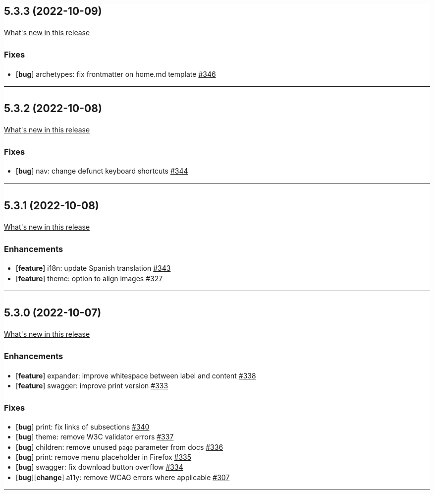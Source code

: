 
## 5.3.3 (2022-10-09)

[What's new in this release](https://mcshelby.github.io/hugo-theme-relearn/basics/migration/#530)

### Fixes

- [**bug**] archetypes: fix frontmatter on home.md template [#346](https://github.com/McShelby/hugo-theme-relearn/issues/346)

---

## 5.3.2 (2022-10-08)

[What's new in this release](https://mcshelby.github.io/hugo-theme-relearn/basics/migration/#530)

### Fixes

- [**bug**] nav: change defunct keyboard shortcuts [#344](https://github.com/McShelby/hugo-theme-relearn/issues/344)

---

## 5.3.1 (2022-10-08)

[What's new in this release](https://mcshelby.github.io/hugo-theme-relearn/basics/migration/#530)

### Enhancements

- [**feature**] i18n: update Spanish translation [#343](https://github.com/McShelby/hugo-theme-relearn/issues/343)
- [**feature**] theme: option to align images [#327](https://github.com/McShelby/hugo-theme-relearn/issues/327)

---

## 5.3.0 (2022-10-07)

[What's new in this release](https://mcshelby.github.io/hugo-theme-relearn/basics/migration/#530)

### Enhancements

- [**feature**] expander: improve whitespace between label and content [#338](https://github.com/McShelby/hugo-theme-relearn/issues/338)
- [**feature**] swagger: improve print version [#333](https://github.com/McShelby/hugo-theme-relearn/issues/333)

### Fixes

- [**bug**] print: fix links of subsections [#340](https://github.com/McShelby/hugo-theme-relearn/issues/340)
- [**bug**] theme: remove W3C validator errors [#337](https://github.com/McShelby/hugo-theme-relearn/issues/337)
- [**bug**] children: remove unused `page` parameter from docs [#336](https://github.com/McShelby/hugo-theme-relearn/issues/336)
- [**bug**] print: remove menu placeholder in Firefox [#335](https://github.com/McShelby/hugo-theme-relearn/issues/335)
- [**bug**] swagger: fix download button overflow [#334](https://github.com/McShelby/hugo-theme-relearn/issues/334)
- [**bug**][**change**] a11y: remove WCAG errors where applicable [#307](https://github.com/McShelby/hugo-theme-relearn/issues/307)

---